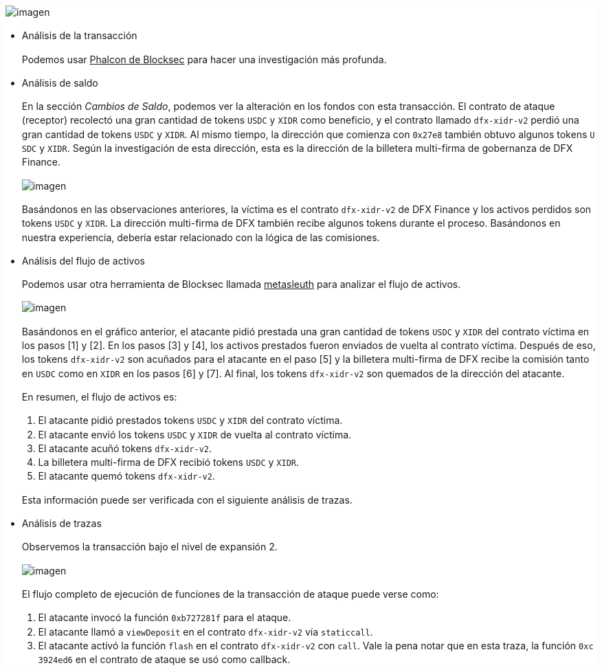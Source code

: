   ![imagen](https://user-images.githubusercontent.com/53768199/215320542-a7798698-3fd4-4acf-90bf-263d37379795.png)  
  
- Análisis de la transacción
  
  Podemos usar [Phalcon de Blocksec](https://phalcon.blocksec.com/tx/eth/0x6bfd9e286e37061ed279e4f139fbc03c8bd707a2cdd15f7260549052cbba79b7) para hacer una investigación más profunda.

- Análisis de saldo 

  En la sección *Cambios de Saldo*, podemos ver la alteración en los fondos con esta transacción. El contrato de ataque (receptor) recolectó una gran cantidad de tokens `USDC` y `XIDR` como beneficio, y el contrato llamado `dfx-xidr-v2` perdió una gran cantidad de tokens `USDC` y `XIDR`. Al mismo tiempo, la dirección que comienza con `0x27e8` también obtuvo algunos tokens `USDC` y `XIDR`. Según la investigación de esta dirección, esta es la dirección de la billetera multi-firma de gobernanza de DFX Finance.

  ![imagen](https://user-images.githubusercontent.com/53768199/215320922-72207a7f-cfac-457d-b69e-3fddc043206b.png)  

  Basándonos en las observaciones anteriores, la víctima es el contrato `dfx-xidr-v2` de DFX Finance y los activos perdidos son tokens `USDC` y `XIDR`. La dirección multi-firma de DFX también recibe algunos tokens durante el proceso. Basándonos en nuestra experiencia, debería estar relacionado con la lógica de las comisiones.

- Análisis del flujo de activos

  Podemos usar otra herramienta de Blocksec llamada [metasleuth](https://metasleuth.io/result/eth/0x6bfd9e286e37061ed279e4f139fbc03c8bd707a2cdd15f7260549052cbba79b7) para analizar el flujo de activos.

  ![imagen](https://user-images.githubusercontent.com/53768199/215321213-7ead5043-1410-4ab6-b247-1e710d931fe8.png)

  Basándonos en el gráfico anterior, el atacante pidió prestada una gran cantidad de tokens `USDC` y `XIDR` del contrato víctima en los pasos [1] y [2]. En los pasos [3] y [4], los activos prestados fueron enviados de vuelta al contrato víctima. Después de eso, los tokens `dfx-xidr-v2` son acuñados para el atacante en el paso [5] y la billetera multi-firma de DFX recibe la comisión tanto en `USDC` como en `XIDR` en los pasos [6] y [7]. Al final, los tokens `dfx-xidr-v2` son quemados de la dirección del atacante.

  En resumen, el flujo de activos es:
  1. El atacante pidió prestados tokens `USDC` y `XIDR` del contrato víctima.
  2. El atacante envió los tokens `USDC` y `XIDR` de vuelta al contrato víctima.
  3. El atacante acuñó tokens `dfx-xidr-v2`.
  4. La billetera multi-firma de DFX recibió tokens `USDC` y `XIDR`.
  5. El atacante quemó tokens `dfx-xidr-v2`.

  Esta información puede ser verificada con el siguiente análisis de trazas.

- Análisis de trazas

  Observemos la transacción bajo el nivel de expansión 2.

  ![imagen](https://user-images.githubusercontent.com/53768199/215321768-6aa93999-9a77-4af5-b758-dd91f7dc3973.png) 

  El flujo completo de ejecución de funciones de la transacción de ataque puede verse como:

  1. El atacante invocó la función `0xb727281f` para el ataque.
  2. El atacante llamó a `viewDeposit` en el contrato `dfx-xidr-v2` vía `staticcall`.
  3. El atacante activó la función `flash` en el contrato `dfx-xidr-v2` con `call`. Vale la pena notar que en esta traza, la función `0xc3924ed6` en el contrato de ataque se usó como callback.
